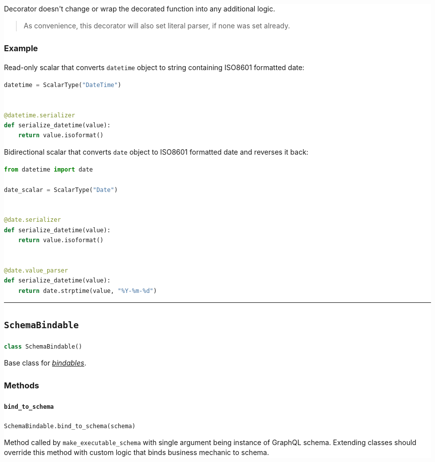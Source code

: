 Decorator doesn't change or wrap the decorated function into any additional logic.

> As convenience, this decorator will also set literal parser, if none was set already.


### Example

Read-only scalar that converts `datetime` object to string containing ISO8601 formatted date:

```python
datetime = ScalarType("DateTime")


@datetime.serializer
def serialize_datetime(value):
    return value.isoformat()
```

Bidirectional scalar that converts `date` object to ISO8601 formatted date and reverses it back:

```python
from datetime import date

date_scalar = ScalarType("Date")


@date.serializer
def serialize_datetime(value):
    return value.isoformat()


@date.value_parser
def serialize_datetime(value):
    return date.strptime(value, "%Y-%m-%d")
```

- - - - -


## `SchemaBindable`

```python
class SchemaBindable()
```

Base class for [_bindables_](bindables.md).


### Methods

#### `bind_to_schema`

```python
SchemaBindable.bind_to_schema(schema)
```

Method called by `make_executable_schema` with single argument being instance of GraphQL schema. Extending classes should override this method with custom logic that binds business mechanic to schema.
